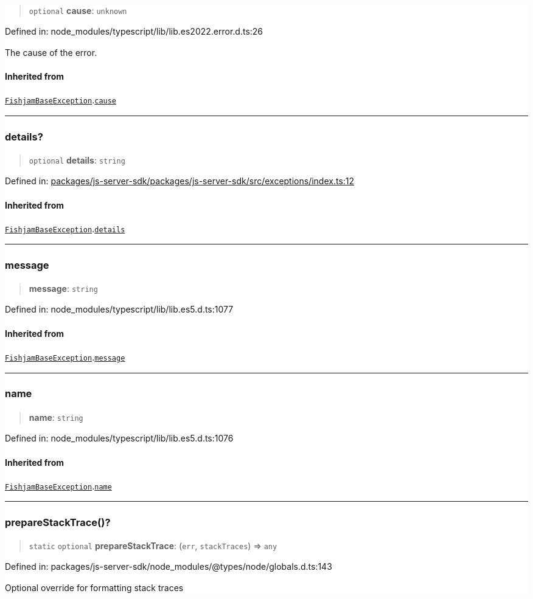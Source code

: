 > `optional` **cause**: `unknown`

Defined in: node\_modules/typescript/lib/lib.es2022.error.d.ts:26

The cause of the error.

#### Inherited from

[`FishjamBaseException`](FishjamBaseException.md).[`cause`](FishjamBaseException.md#cause)

***

### details?

> `optional` **details**: `string`

Defined in: [packages/js-server-sdk/packages/js-server-sdk/src/exceptions/index.ts:12](https://github.com/fishjam-cloud/js-server-sdk/blob/e133f8a6825619e67537d43e8483134d23c7dce1/packages/js-server-sdk/src/exceptions/index.ts#L12)

#### Inherited from

[`FishjamBaseException`](FishjamBaseException.md).[`details`](FishjamBaseException.md#details)

***

### message

> **message**: `string`

Defined in: node\_modules/typescript/lib/lib.es5.d.ts:1077

#### Inherited from

[`FishjamBaseException`](FishjamBaseException.md).[`message`](FishjamBaseException.md#message)

***

### name

> **name**: `string`

Defined in: node\_modules/typescript/lib/lib.es5.d.ts:1076

#### Inherited from

[`FishjamBaseException`](FishjamBaseException.md).[`name`](FishjamBaseException.md#name)

***

### prepareStackTrace()?

> `static` `optional` **prepareStackTrace**: (`err`, `stackTraces`) => `any`

Defined in: packages/js-server-sdk/node\_modules/@types/node/globals.d.ts:143

Optional override for formatting stack traces
